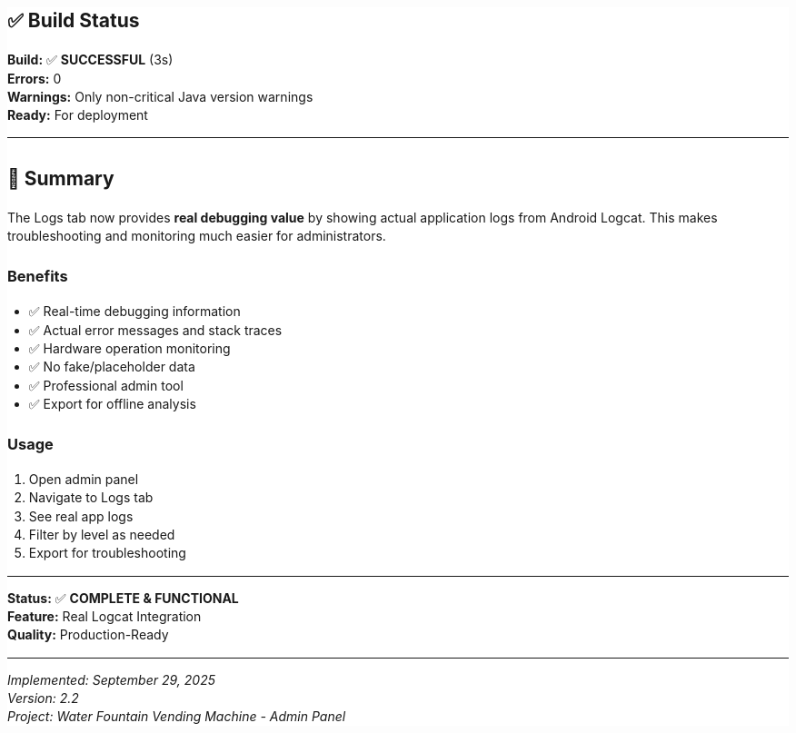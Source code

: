 ## ✅ Build Status

**Build:** ✅ **SUCCESSFUL** (3s)  
**Errors:** 0  
**Warnings:** Only non-critical Java version warnings  
**Ready:** For deployment

---

## 🎉 Summary

The Logs tab now provides **real debugging value** by showing actual application logs from Android Logcat. This makes troubleshooting and monitoring much easier for administrators.

### Benefits
- ✅ Real-time debugging information
- ✅ Actual error messages and stack traces
- ✅ Hardware operation monitoring
- ✅ No fake/placeholder data
- ✅ Professional admin tool
- ✅ Export for offline analysis

### Usage
1. Open admin panel
2. Navigate to Logs tab
3. See real app logs
4. Filter by level as needed
5. Export for troubleshooting

---

**Status:** ✅ **COMPLETE & FUNCTIONAL**  
**Feature:** Real Logcat Integration  
**Quality:** Production-Ready

---

*Implemented: September 29, 2025*  
*Version: 2.2*  
*Project: Water Fountain Vending Machine - Admin Panel*
